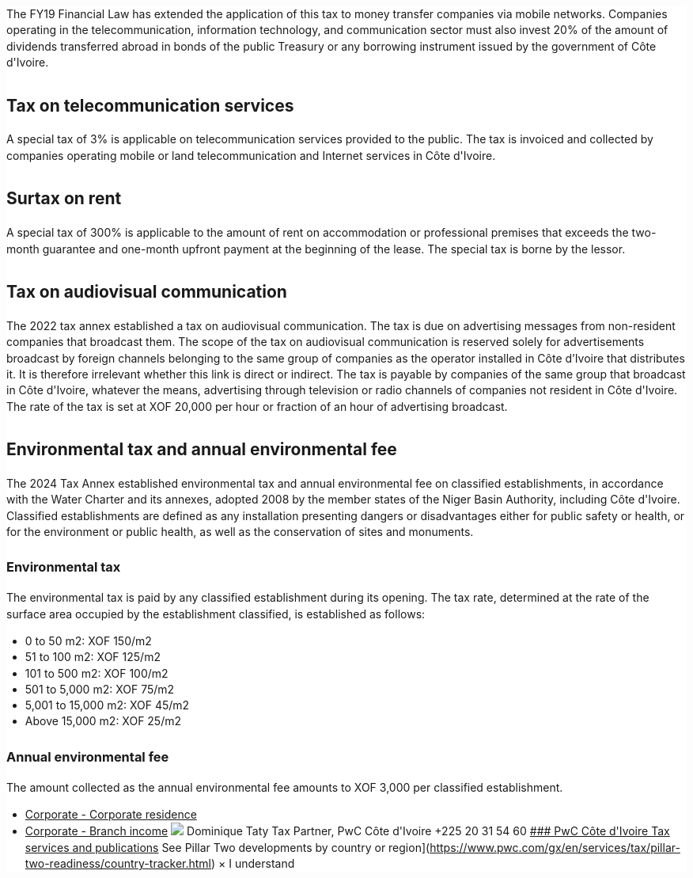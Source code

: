 The FY19 Financial Law has extended the application of this tax to money transfer companies via mobile networks.
Companies operating in the telecommunication, information technology, and communication sector must also invest 20% of the amount of dividends transferred abroad in bonds of the public Treasury or any borrowing instrument issued by the government of Côte d'Ivoire.
## Tax on telecommunication services
A special tax of 3% is applicable on telecommunication services provided to the public. The tax is invoiced and collected by companies operating mobile or land telecommunication and Internet services in Côte d'Ivoire.
## Surtax on rent
A special tax of 300% is applicable to the amount of rent on accommodation or professional premises that exceeds the two-month guarantee and one-month upfront payment at the beginning of the lease. The special tax is borne by the lessor.
## Tax on audiovisual communication
The 2022 tax annex established a tax on audiovisual communication. The tax is due on advertising messages from non-resident companies that broadcast them.
The scope of the tax on audiovisual communication is reserved solely for advertisements broadcast by foreign channels belonging to the same group of companies as the operator installed in Côte d’Ivoire that distributes it. It is therefore irrelevant whether this link is direct or indirect.
The tax is payable by companies of the same group that broadcast in Côte d'Ivoire, whatever the means, advertising through television or radio channels of companies not resident in Côte d'Ivoire. The rate of the tax is set at XOF 20,000 per hour or fraction of an hour of advertising broadcast.
## Environmental tax and annual environmental fee
The 2024 Tax Annex established environmental tax and annual environmental fee on classified establishments, in accordance with the Water Charter and its annexes, adopted 2008 by the member states of the Niger Basin Authority, including Côte d'Ivoire.
Classified establishments are defined as any installation presenting dangers or disadvantages either for public safety or health, or for the environment or public health, as well as the conservation of sites and monuments.
### Environmental tax
The environmental tax is paid by any classified establishment during its opening. The tax rate, determined at the rate of the surface area occupied by the establishment classified, is established as follows:
* 0 to 50 m2: XOF 150/m2
* 51 to 100 m2: XOF 125/m2
* 101 to 500 m2: XOF 100/m2
* 501 to 5,000 m2: XOF 75/m2
* 5,001 to 15,000 m2: XOF 45/m2
* Above 15,000 m2: XOF 25/m2
### Annual environmental fee
The amount collected as the annual environmental fee amounts to XOF 3,000 per classified establishment.
* [Corporate - Corporate residence](ivory-coast/corporate/corporate-residence.html)
* [Corporate - Branch income](ivory-coast/corporate/branch-income.html)
![](-/media/world-wide-tax-summaries/attachments/ivory-coast---dominique-taty.ashx%3Frev=82f4012fd33d47dca422c38a943d9e54&revision=82f4012f-d33d-47dc-a422-c38a943d9e54&hash=F52C060993218F77AD5C5D731B9A828299D2BFBF)
Dominique Taty
Tax Partner, PwC Côte d'Ivoire
+225 20 31 54 60
[### PwC Côte d'Ivoire
Tax services and publications](https://www.pwc.com/ci/en/)
See Pillar Two developments by country or region](https://www.pwc.com/gx/en/services/tax/pillar-two-readiness/country-tracker.html)
×
I understand